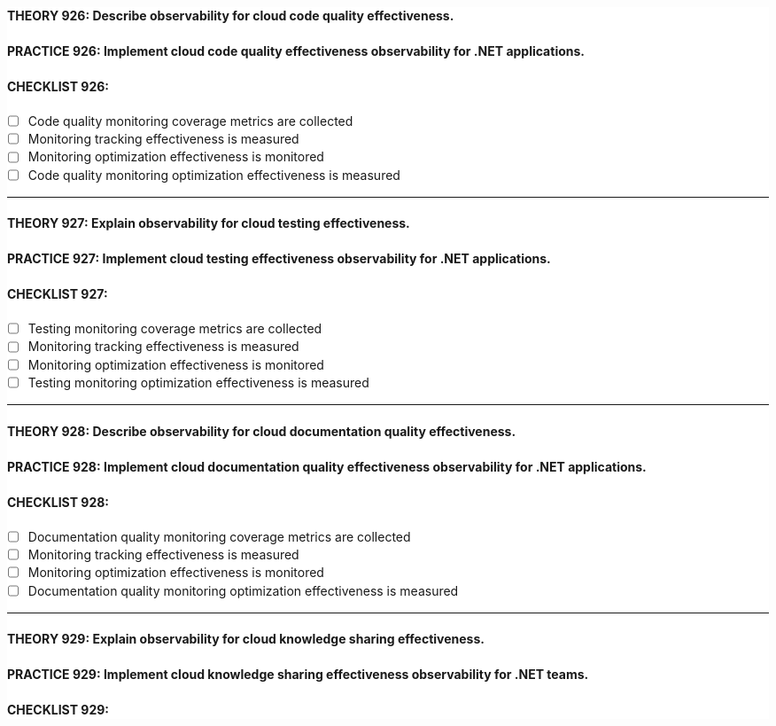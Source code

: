 
#### THEORY 926: Describe observability for cloud code quality effectiveness.

#### PRACTICE 926: Implement cloud code quality effectiveness observability for .NET applications.

#### CHECKLIST 926:

- [ ] Code quality monitoring coverage metrics are collected
- [ ] Monitoring tracking effectiveness is measured
- [ ] Monitoring optimization effectiveness is monitored
- [ ] Code quality monitoring optimization effectiveness is measured

---

#### THEORY 927: Explain observability for cloud testing effectiveness.

#### PRACTICE 927: Implement cloud testing effectiveness observability for .NET applications.

#### CHECKLIST 927:

- [ ] Testing monitoring coverage metrics are collected
- [ ] Monitoring tracking effectiveness is measured
- [ ] Monitoring optimization effectiveness is monitored
- [ ] Testing monitoring optimization effectiveness is measured

---

#### THEORY 928: Describe observability for cloud documentation quality effectiveness.

#### PRACTICE 928: Implement cloud documentation quality effectiveness observability for .NET applications.

#### CHECKLIST 928:

- [ ] Documentation quality monitoring coverage metrics are collected
- [ ] Monitoring tracking effectiveness is measured
- [ ] Monitoring optimization effectiveness is monitored
- [ ] Documentation quality monitoring optimization effectiveness is measured

---

#### THEORY 929: Explain observability for cloud knowledge sharing effectiveness.

#### PRACTICE 929: Implement cloud knowledge sharing effectiveness observability for .NET teams.

#### CHECKLIST 929:
